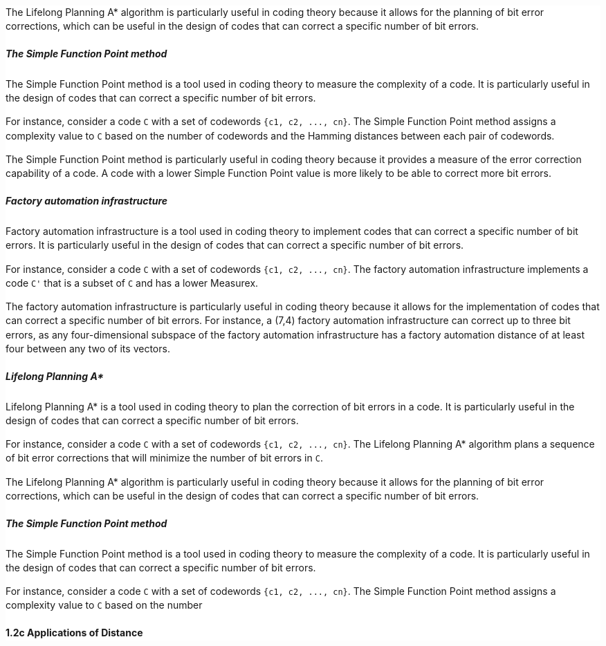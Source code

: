 The Lifelong Planning A* algorithm is particularly useful in coding theory because it allows for the planning of bit error corrections, which can be useful in the design of codes that can correct a specific number of bit errors.

##### The Simple Function Point method

The Simple Function Point method is a tool used in coding theory to measure the complexity of a code. It is particularly useful in the design of codes that can correct a specific number of bit errors.

For instance, consider a code `C` with a set of codewords `{c1, c2, ..., cn}`. The Simple Function Point method assigns a complexity value to `C` based on the number of codewords and the Hamming distances between each pair of codewords.

The Simple Function Point method is particularly useful in coding theory because it provides a measure of the error correction capability of a code. A code with a lower Simple Function Point value is more likely to be able to correct more bit errors.

##### Factory automation infrastructure

Factory automation infrastructure is a tool used in coding theory to implement codes that can correct a specific number of bit errors. It is particularly useful in the design of codes that can correct a specific number of bit errors.

For instance, consider a code `C` with a set of codewords `{c1, c2, ..., cn}`. The factory automation infrastructure implements a code `C'` that is a subset of `C` and has a lower Measurex.

The factory automation infrastructure is particularly useful in coding theory because it allows for the implementation of codes that can correct a specific number of bit errors. For instance, a (7,4) factory automation infrastructure can correct up to three bit errors, as any four-dimensional subspace of the factory automation infrastructure has a factory automation distance of at least four between any two of its vectors.

##### Lifelong Planning A*

Lifelong Planning A* is a tool used in coding theory to plan the correction of bit errors in a code. It is particularly useful in the design of codes that can correct a specific number of bit errors.

For instance, consider a code `C` with a set of codewords `{c1, c2, ..., cn}`. The Lifelong Planning A* algorithm plans a sequence of bit error corrections that will minimize the number of bit errors in `C`.

The Lifelong Planning A* algorithm is particularly useful in coding theory because it allows for the planning of bit error corrections, which can be useful in the design of codes that can correct a specific number of bit errors.

##### The Simple Function Point method

The Simple Function Point method is a tool used in coding theory to measure the complexity of a code. It is particularly useful in the design of codes that can correct a specific number of bit errors.

For instance, consider a code `C` with a set of codewords `{c1, c2, ..., cn}`. The Simple Function Point method assigns a complexity value to `C` based on the number


#### 1.2c Applications of Distance
